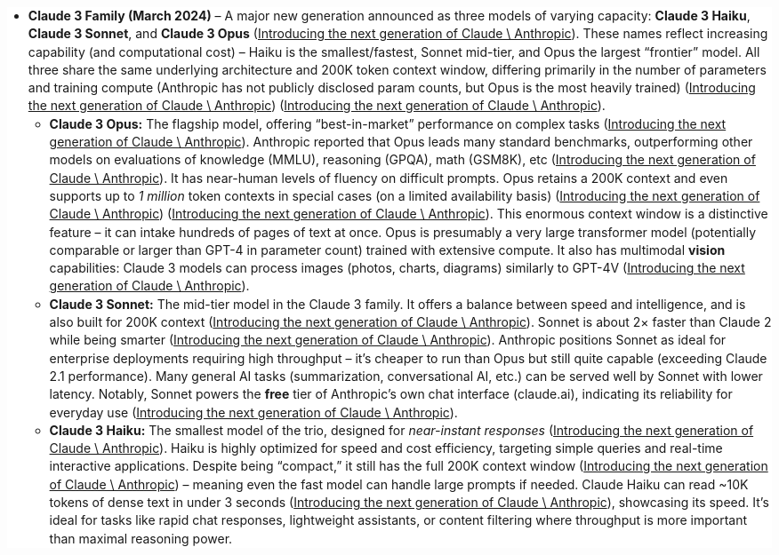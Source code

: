 - **Claude 3 Family (March 2024)** – A major new generation announced as three models of varying capacity: **Claude 3 Haiku**, **Claude 3 Sonnet**, and **Claude 3 Opus** ([Introducing the next generation of Claude \ Anthropic](https://www.anthropic.com/news/claude-3-family#:~:text=Today%2C%20we%27re%20announcing%20the%20Claude,cost%20for%20their%20specific%20application)). These names reflect increasing capability (and computational cost) – Haiku is the smallest/fastest, Sonnet mid-tier, and Opus the largest “frontier” model. All three share the same underlying architecture and 200K token context window, differing primarily in the number of parameters and training compute (Anthropic has not publicly disclosed param counts, but Opus is the most heavily trained) ([Introducing the next generation of Claude \ Anthropic](https://www.anthropic.com/news/claude-3-family#:~:text=Today%2C%20we%27re%20announcing%20the%20Claude,cost%20for%20their%20specific%20application)) ([Introducing the next generation of Claude \ Anthropic](https://www.anthropic.com/news/claude-3-family#:~:text=Cost)).  
  - **Claude 3 Opus:** The flagship model, offering “best-in-market” performance on complex tasks ([Introducing the next generation of Claude \ Anthropic](https://www.anthropic.com/news/claude-3-family#:~:text=A%20new%20standard%20for%20intelligence)). Anthropic reported that Opus leads many standard benchmarks, outperforming other models on evaluations of knowledge (MMLU), reasoning (GPQA), math (GSM8K), etc ([Introducing the next generation of Claude \ Anthropic](https://www.anthropic.com/news/claude-3-family#:~:text=A%20new%20standard%20for%20intelligence)). It has near-human levels of fluency on difficult prompts. Opus retains a 200K context and even supports up to *1 million* token contexts in special cases (on a limited availability basis) ([Introducing the next generation of Claude \ Anthropic](https://www.anthropic.com/news/claude-3-family#:~:text=data)) ([Introducing the next generation of Claude \ Anthropic](https://www.anthropic.com/news/claude-3-family#:~:text=Cost)). This enormous context window is a distinctive feature – it can intake hundreds of pages of text at once. Opus is presumably a very large transformer model (potentially comparable or larger than GPT-4 in parameter count) trained with extensive compute. It also has multimodal **vision** capabilities: Claude 3 models can process images (photos, charts, diagrams) similarly to GPT-4V ([Introducing the next generation of Claude \ Anthropic](https://www.anthropic.com/news/claude-3-family#:~:text=Strong%20vision%20capabilities)).  
  - **Claude 3 Sonnet:** The mid-tier model in the Claude 3 family. It offers a balance between speed and intelligence, and is also built for 200K context ([Introducing the next generation of Claude \ Anthropic](https://www.anthropic.com/news/claude-3-family#:~:text=Cost)). Sonnet is about 2× faster than Claude 2 while being smarter ([Introducing the next generation of Claude \ Anthropic](https://www.anthropic.com/news/claude-3-family#:~:text=For%20the%20vast%20majority%20of,much%20higher%20levels%20of%20intelligence)). Anthropic positions Sonnet as ideal for enterprise deployments requiring high throughput – it’s cheaper to run than Opus but still quite capable (exceeding Claude 2.1 performance). Many general AI tasks (summarization, conversational AI, etc.) can be served well by Sonnet with lower latency. Notably, Sonnet powers the **free** tier of Anthropic’s own chat interface (claude.ai), indicating its reliability for everyday use ([Introducing the next generation of Claude \ Anthropic](https://www.anthropic.com/news/claude-3-family#:~:text=Model%20availability)).  
  - **Claude 3 Haiku:** The smallest model of the trio, designed for *near-instant responses* ([Introducing the next generation of Claude \ Anthropic](https://www.anthropic.com/news/claude-3-family#:~:text=Claude%203%20Haiku%20is%20our,experiences%20that%20mimic%20human%20interactions)). Haiku is highly optimized for speed and cost efficiency, targeting simple queries and real-time interactive applications. Despite being “compact,” it still has the full 200K context window ([Introducing the next generation of Claude \ Anthropic](https://www.anthropic.com/news/claude-3-family#:~:text=Cost)) – meaning even the fast model can handle large prompts if needed. Claude Haiku can read ~10K tokens of dense text in under 3 seconds ([Introducing the next generation of Claude \ Anthropic](https://www.anthropic.com/news/claude-3-family#:~:text=The%20Claude%203%20models%20can,time)), showcasing its speed. It’s ideal for tasks like rapid chat responses, lightweight assistants, or content filtering where throughput is more important than maximal reasoning power.  
